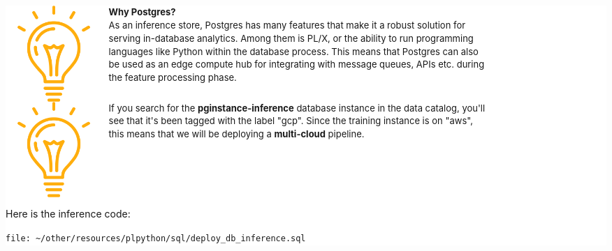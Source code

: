 <div style="text-align: left; justify-content: left; align-items: center; width: 80%; margin-bottom: 20px; font-size: small">
    <img style="float: left; width: 20%; max-width: 20%; margin: 0 10px 0 0" src="images/mlops-tip.png"> 
    <b>Why Postgres?</b><br/>
    As an inference store, Postgres has many features that make it a robust solution for serving in-database analytics.
    Among them is PL/X, or the ability to run programming languages like Python within the database process.
    This means that Postgres can also be used as an edge compute hub for integrating with message queues, APIs etc. during the feature processing phase.
</div>
<div style="clear: left;"></div>

<div style="text-align: left; justify-content: left; align-items: center; width: 80%; margin-bottom: 20px; font-size: small">
    <img style="float: left; width: 20%; max-width: 20%; margin: 0 10px 0 0" src="images/mlops-tip.png"> 
    If you search for the <b>pginstance-inference</b> database instance in the data catalog, 
    you'll see that it's been tagged with the label "gcp".
    Since the training instance is on "aws", this means that we will be deploying a <b>multi-cloud</b> pipeline.
</div>
<div style="clear: left;"></div>

Here is the inference code:
```editor:open-file
file: ~/other/resources/plpython/sql/deploy_db_inference.sql
```
